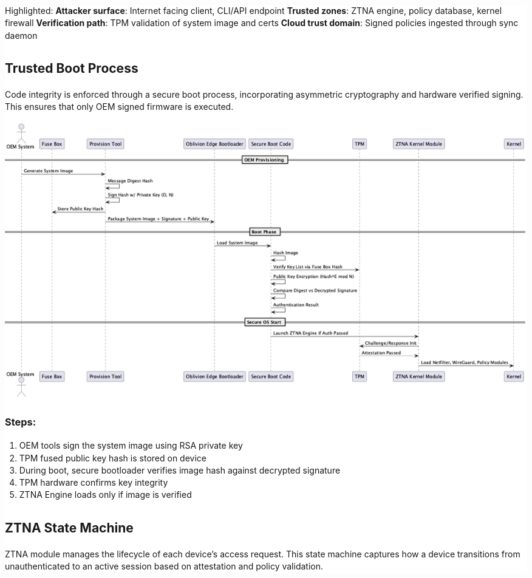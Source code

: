 Highlighted:
  **Attacker surface**: Internet facing client, CLI/API endpoint
  **Trusted zones**: ZTNA engine, policy database, kernel firewall
  **Verification path**: TPM validation of system image and certs
  **Cloud trust domain**: Signed policies ingested through sync daemon

 

## Trusted Boot Process

Code integrity is enforced through a secure boot process, incorporating asymmetric cryptography and hardware verified signing. This ensures that only OEM signed firmware is executed.

![Secure Boot Sequence](./docs/OblivionEdge_SecureBootFlow.png)

### Steps:
1. OEM tools sign the system image using RSA private key
2. TPM fused public key hash is stored on device
3. During boot, secure bootloader verifies image hash against decrypted signature
4. TPM hardware confirms key integrity
5. ZTNA Engine loads only if image is verified

 

## ZTNA State Machine

ZTNA module manages the lifecycle of each device’s access request. This state machine captures how a device transitions from unauthenticated to an active session based on attestation and policy validation.
